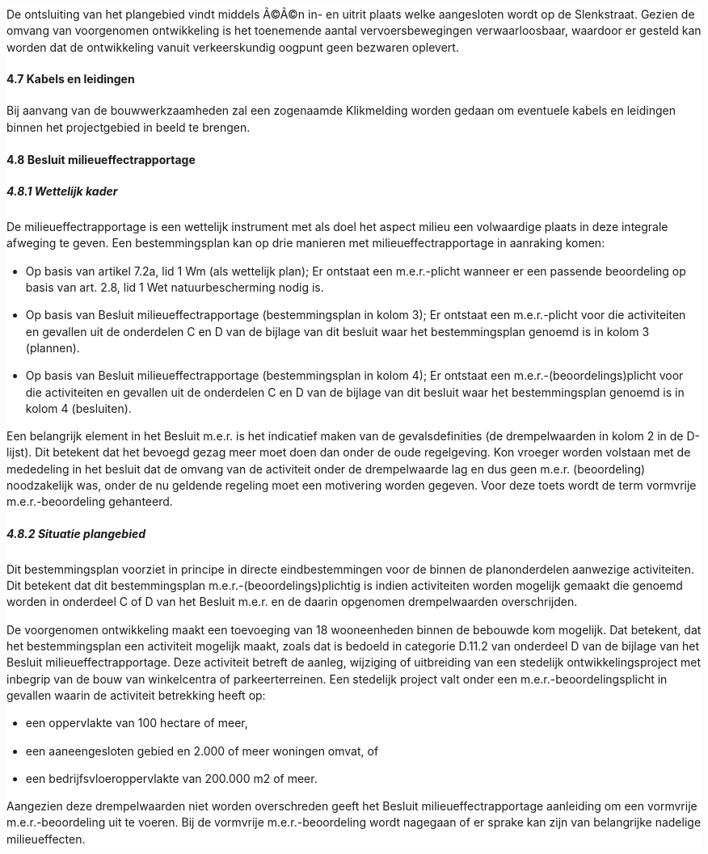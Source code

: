 De ontsluiting van het plangebied vindt middels Ã©Ã©n in\- en uitrit plaats welke aangesloten wordt op de Slenkstraat. Gezien de omvang van voorgenomen ontwikkeling is het toenemende aantal vervoersbewegingen verwaarloosbaar, waardoor er gesteld kan worden dat de ontwikkeling vanuit verkeerskundig oogpunt geen bezwaren oplevert.

#### 4\.7 Kabels en leidingen

Bij aanvang van de bouwwerkzaamheden zal een zogenaamde Klikmelding worden gedaan om eventuele kabels en leidingen binnen het projectgebied in beeld te brengen.

#### 4\.8 Besluit milieueffectrapportage

##### 4\.8\.1 Wettelijk kader

De milieueffectrapportage is een wettelijk instrument met als doel het aspect milieu een volwaardige plaats in deze integrale afweging te geven. Een bestemmingsplan kan op drie manieren met milieueffectrapportage in aanraking komen:

* Op basis van artikel 7\.2a, lid 1 Wm (als wettelijk plan); Er ontstaat een m.e.r.\-plicht wanneer er een passende beoordeling op basis van art. 2\.8, lid 1 Wet natuurbescherming nodig is.

* Op basis van Besluit milieueffectrapportage (bestemmingsplan in kolom 3\); Er ontstaat een m.e.r.\-plicht voor die activiteiten en gevallen uit de onderdelen C en D van de bijlage van dit besluit waar het bestemmingsplan genoemd is in kolom 3 (plannen).

* Op basis van Besluit milieueffectrapportage (bestemmingsplan in kolom 4\); Er ontstaat een m.e.r.\-(beoordelings)plicht voor die activiteiten en gevallen uit de onderdelen C en D van de bijlage van dit besluit waar het bestemmingsplan genoemd is in kolom 4 (besluiten).

Een belangrijk element in het Besluit m.e.r. is het indicatief maken van de gevalsdefinities (de drempelwaarden in kolom 2 in de D\-lijst). Dit betekent dat het bevoegd gezag meer moet doen dan onder de oude regelgeving. Kon vroeger worden volstaan met de mededeling in het besluit dat de omvang van de activiteit onder de drempelwaarde lag en dus geen m.e.r. (beoordeling) noodzakelijk was, onder de nu geldende regeling moet een motivering worden gegeven. Voor deze toets wordt de term vormvrije m.e.r.\-beoordeling gehanteerd.

##### 4\.8\.2 Situatie plangebied

Dit bestemmingsplan voorziet in principe in directe eindbestemmingen voor de binnen de planonderdelen aanwezige activiteiten. Dit betekent dat dit bestemmingsplan m.e.r.\-(beoordelings)plichtig is indien activiteiten worden mogelijk gemaakt die genoemd worden in onderdeel C of D van het Besluit m.e.r. en de daarin opgenomen drempelwaarden overschrijden.

De voorgenomen ontwikkeling maakt een toevoeging van 18 wooneenheden binnen de bebouwde kom mogelijk. Dat betekent, dat het bestemmingsplan een activiteit mogelijk maakt, zoals dat is bedoeld in categorie D.11\.2 van onderdeel D van de bijlage van het Besluit milieueffectrapportage. Deze activiteit betreft de aanleg, wijziging of uitbreiding van een stedelijk ontwikkelingsproject met inbegrip van de bouw van winkelcentra of parkeerterreinen. Een stedelijk project valt onder een m.e.r.\-beoordelingsplicht in gevallen waarin de activiteit betrekking heeft op:

* een oppervlakte van 100 hectare of meer,

* een aaneengesloten gebied en 2\.000 of meer woningen omvat, of

* een bedrijfsvloeroppervlakte van 200\.000 m2 of meer.

Aangezien deze drempelwaarden niet worden overschreden geeft het Besluit milieueffectrapportage aanleiding om een vormvrije m.e.r.\-beoordeling uit te voeren. Bij de vormvrije m.e.r.\-beoordeling wordt nagegaan of er sprake kan zijn van belangrijke nadelige milieueffecten.
